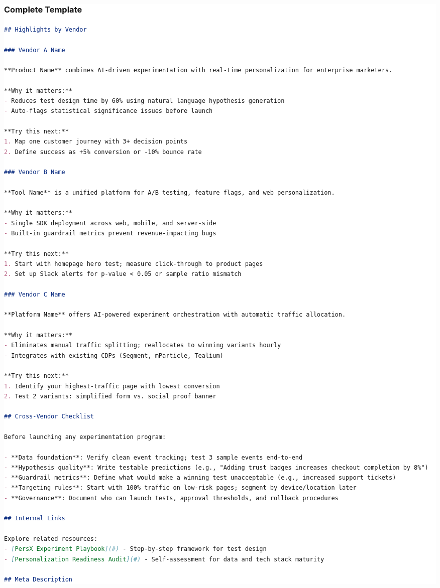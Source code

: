 ### Complete Template

```markdown
## Highlights by Vendor

### Vendor A Name

**Product Name** combines AI-driven experimentation with real-time personalization for enterprise marketers.

**Why it matters:**
- Reduces test design time by 60% using natural language hypothesis generation
- Auto-flags statistical significance issues before launch

**Try this next:**
1. Map one customer journey with 3+ decision points
2. Define success as +5% conversion or -10% bounce rate

### Vendor B Name

**Tool Name** is a unified platform for A/B testing, feature flags, and web personalization.

**Why it matters:**
- Single SDK deployment across web, mobile, and server-side
- Built-in guardrail metrics prevent revenue-impacting bugs

**Try this next:**
1. Start with homepage hero test; measure click-through to product pages
2. Set up Slack alerts for p-value < 0.05 or sample ratio mismatch

### Vendor C Name

**Platform Name** offers AI-powered experiment orchestration with automatic traffic allocation.

**Why it matters:**
- Eliminates manual traffic splitting; reallocates to winning variants hourly
- Integrates with existing CDPs (Segment, mParticle, Tealium)

**Try this next:**
1. Identify your highest-traffic page with lowest conversion
2. Test 2 variants: simplified form vs. social proof banner

## Cross-Vendor Checklist

Before launching any experimentation program:

- **Data foundation**: Verify clean event tracking; test 3 sample events end-to-end
- **Hypothesis quality**: Write testable predictions (e.g., "Adding trust badges increases checkout completion by 8%")
- **Guardrail metrics**: Define what would make a winning test unacceptable (e.g., increased support tickets)
- **Targeting rules**: Start with 100% traffic on low-risk pages; segment by device/location later
- **Governance**: Document who can launch tests, approval thresholds, and rollback procedures

## Internal Links

Explore related resources:
- [PersX Experiment Playbook](#) - Step-by-step framework for test design
- [Personalization Readiness Audit](#) - Self-assessment for data and tech stack maturity

## Meta Description

```
